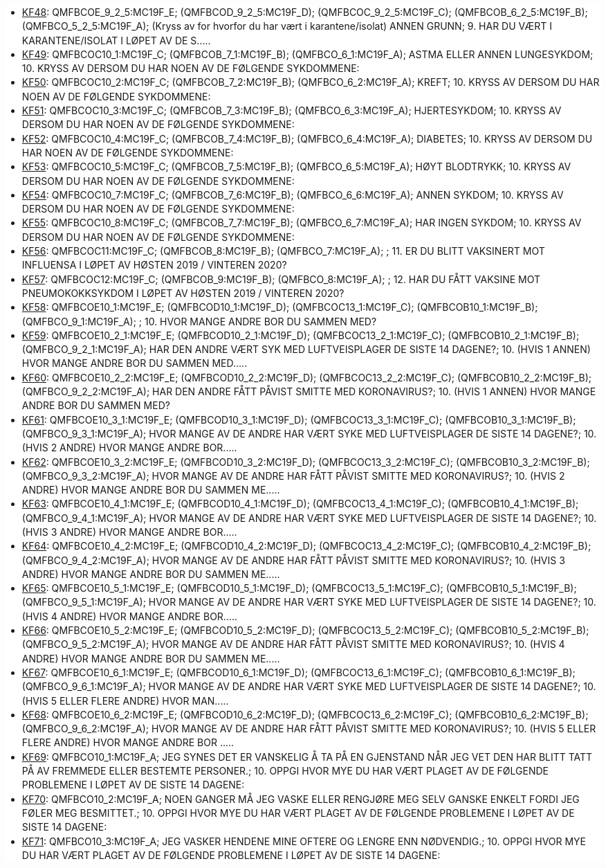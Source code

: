 - [KF48](Ungdom_duplikater_runde5.md#KF48): QMFBCOE_9_2_5:MC19F_E; (QMFBCOD_9_2_5:MC19F_D); (QMFBCOC_9_2_5:MC19F_C); (QMFBCOB_6_2_5:MC19F_B); (QMFBCO_5_2_5:MC19F_A); (Kryss av for hvorfor du har vært i karantene/isolat) ANNEN GRUNN; 9. HAR DU VÆRT I KARANTENE/ISOLAT I LØPET AV DE S.....
- [KF49](Ungdom_duplikater_runde5.md#KF49): QMFBCOC10_1:MC19F_C; (QMFBCOB_7_1:MC19F_B); (QMFBCO_6_1:MC19F_A); ASTMA ELLER ANNEN LUNGESYKDOM; 10. KRYSS AV DERSOM DU HAR NOEN AV DE FØLGENDE SYKDOMMENE:
- [KF50](Ungdom_duplikater_runde5.md#KF50): QMFBCOC10_2:MC19F_C; (QMFBCOB_7_2:MC19F_B); (QMFBCO_6_2:MC19F_A); KREFT; 10. KRYSS AV DERSOM DU HAR NOEN AV DE FØLGENDE SYKDOMMENE:
- [KF51](Ungdom_duplikater_runde5.md#KF51): QMFBCOC10_3:MC19F_C; (QMFBCOB_7_3:MC19F_B); (QMFBCO_6_3:MC19F_A); HJERTESYKDOM; 10. KRYSS AV DERSOM DU HAR NOEN AV DE FØLGENDE SYKDOMMENE:
- [KF52](Ungdom_duplikater_runde5.md#KF52): QMFBCOC10_4:MC19F_C; (QMFBCOB_7_4:MC19F_B); (QMFBCO_6_4:MC19F_A); DIABETES; 10. KRYSS AV DERSOM DU HAR NOEN AV DE FØLGENDE SYKDOMMENE:
- [KF53](Ungdom_duplikater_runde5.md#KF53): QMFBCOC10_5:MC19F_C; (QMFBCOB_7_5:MC19F_B); (QMFBCO_6_5:MC19F_A); HØYT BLODTRYKK; 10. KRYSS AV DERSOM DU HAR NOEN AV DE FØLGENDE SYKDOMMENE:
- [KF54](Ungdom_duplikater_runde5.md#KF54): QMFBCOC10_7:MC19F_C; (QMFBCOB_7_6:MC19F_B); (QMFBCO_6_6:MC19F_A); ANNEN SYKDOM; 10. KRYSS AV DERSOM DU HAR NOEN AV DE FØLGENDE SYKDOMMENE:
- [KF55](Ungdom_duplikater_runde5.md#KF55): QMFBCOC10_8:MC19F_C; (QMFBCOB_7_7:MC19F_B); (QMFBCO_6_7:MC19F_A); HAR INGEN SYKDOM; 10. KRYSS AV DERSOM DU HAR NOEN AV DE FØLGENDE SYKDOMMENE:
- [KF56](Ungdom_duplikater_runde5.md#KF56): QMFBCOC11:MC19F_C; (QMFBCOB_8:MC19F_B); (QMFBCO_7:MC19F_A); ; 11. ER DU BLITT VAKSINERT MOT INFLUENSA I LØPET AV HØSTEN 2019 / VINTEREN 2020?
- [KF57](Ungdom_duplikater_runde5.md#KF57): QMFBCOC12:MC19F_C; (QMFBCOB_9:MC19F_B); (QMFBCO_8:MC19F_A); ; 12. HAR DU FÅTT VAKSINE MOT PNEUMOKOKKSYKDOM I LØPET AV HØSTEN 2019 / VINTEREN 2020?
- [KF58](Ungdom_duplikater_runde5.md#KF58): QMFBCOE10_1:MC19F_E; (QMFBCOD10_1:MC19F_D); (QMFBCOC13_1:MC19F_C); (QMFBCOB10_1:MC19F_B); (QMFBCO_9_1:MC19F_A); ; 10. HVOR MANGE ANDRE BOR DU SAMMEN MED?
- [KF59](Ungdom_duplikater_runde5.md#KF59): QMFBCOE10_2_1:MC19F_E; (QMFBCOD10_2_1:MC19F_D); (QMFBCOC13_2_1:MC19F_C); (QMFBCOB10_2_1:MC19F_B); (QMFBCO_9_2_1:MC19F_A); HAR DEN ANDRE VÆRT SYK MED LUFTVEISPLAGER DE SISTE 14 DAGENE?; 10. (HVIS 1 ANNEN) HVOR MANGE ANDRE BOR DU SAMMEN MED.....
- [KF60](Ungdom_duplikater_runde5.md#KF60): QMFBCOE10_2_2:MC19F_E; (QMFBCOD10_2_2:MC19F_D); (QMFBCOC13_2_2:MC19F_C); (QMFBCOB10_2_2:MC19F_B); (QMFBCO_9_2_2:MC19F_A); HAR DEN ANDRE FÅTT PÅVIST SMITTE MED KORONAVIRUS?; 10. (HVIS 1 ANNEN) HVOR MANGE ANDRE BOR DU SAMMEN MED?
- [KF61](Ungdom_duplikater_runde5.md#KF61): QMFBCOE10_3_1:MC19F_E; (QMFBCOD10_3_1:MC19F_D); (QMFBCOC13_3_1:MC19F_C); (QMFBCOB10_3_1:MC19F_B); (QMFBCO_9_3_1:MC19F_A); HVOR MANGE AV DE ANDRE HAR VÆRT SYKE MED LUFTVEISPLAGER DE SISTE 14 DAGENE?; 10. (HVIS 2 ANDRE) HVOR MANGE ANDRE BOR.....
- [KF62](Ungdom_duplikater_runde5.md#KF62): QMFBCOE10_3_2:MC19F_E; (QMFBCOD10_3_2:MC19F_D); (QMFBCOC13_3_2:MC19F_C); (QMFBCOB10_3_2:MC19F_B); (QMFBCO_9_3_2:MC19F_A); HVOR MANGE AV DE ANDRE HAR FÅTT PÅVIST SMITTE MED KORONAVIRUS?; 10. (HVIS 2 ANDRE) HVOR MANGE ANDRE BOR DU SAMMEN ME.....
- [KF63](Ungdom_duplikater_runde5.md#KF63): QMFBCOE10_4_1:MC19F_E; (QMFBCOD10_4_1:MC19F_D); (QMFBCOC13_4_1:MC19F_C); (QMFBCOB10_4_1:MC19F_B); (QMFBCO_9_4_1:MC19F_A); HVOR MANGE AV DE ANDRE HAR VÆRT SYKE MED LUFTVEISPLAGER DE SISTE 14 DAGENE?; 10. (HVIS 3 ANDRE) HVOR MANGE ANDRE BOR.....
- [KF64](Ungdom_duplikater_runde5.md#KF64): QMFBCOE10_4_2:MC19F_E; (QMFBCOD10_4_2:MC19F_D); (QMFBCOC13_4_2:MC19F_C); (QMFBCOB10_4_2:MC19F_B); (QMFBCO_9_4_2:MC19F_A); HVOR MANGE AV DE ANDRE HAR FÅTT PÅVIST SMITTE MED KORONAVIRUS?; 10. (HVIS 3 ANDRE) HVOR MANGE ANDRE BOR DU SAMMEN ME.....
- [KF65](Ungdom_duplikater_runde5.md#KF65): QMFBCOE10_5_1:MC19F_E; (QMFBCOD10_5_1:MC19F_D); (QMFBCOC13_5_1:MC19F_C); (QMFBCOB10_5_1:MC19F_B); (QMFBCO_9_5_1:MC19F_A); HVOR MANGE AV DE ANDRE HAR VÆRT SYKE MED LUFTVEISPLAGER DE SISTE 14 DAGENE?; 10. (HVIS 4 ANDRE) HVOR MANGE ANDRE BOR.....
- [KF66](Ungdom_duplikater_runde5.md#KF66): QMFBCOE10_5_2:MC19F_E; (QMFBCOD10_5_2:MC19F_D); (QMFBCOC13_5_2:MC19F_C); (QMFBCOB10_5_2:MC19F_B); (QMFBCO_9_5_2:MC19F_A); HVOR MANGE AV DE ANDRE HAR FÅTT PÅVIST SMITTE MED KORONAVIRUS?; 10. (HVIS 4 ANDRE) HVOR MANGE ANDRE BOR DU SAMMEN ME.....
- [KF67](Ungdom_duplikater_runde5.md#KF67): QMFBCOE10_6_1:MC19F_E; (QMFBCOD10_6_1:MC19F_D); (QMFBCOC13_6_1:MC19F_C); (QMFBCOB10_6_1:MC19F_B); (QMFBCO_9_6_1:MC19F_A); HVOR MANGE AV DE ANDRE HAR VÆRT SYKE MED LUFTVEISPLAGER DE SISTE 14 DAGENE?; 10. (HVIS 5 ELLER FLERE ANDRE) HVOR MAN.....
- [KF68](Ungdom_duplikater_runde5.md#KF68): QMFBCOE10_6_2:MC19F_E; (QMFBCOD10_6_2:MC19F_D); (QMFBCOC13_6_2:MC19F_C); (QMFBCOB10_6_2:MC19F_B); (QMFBCO_9_6_2:MC19F_A); HVOR MANGE AV DE ANDRE HAR FÅTT PÅVIST SMITTE MED KORONAVIRUS?; 10. (HVIS 5 ELLER FLERE ANDRE) HVOR MANGE ANDRE BOR .....
- [KF69](Ungdom_duplikater_runde5.md#KF69): QMFBCO10_1:MC19F_A; JEG SYNES DET ER VANSKELIG Å TA PÅ EN GJENSTAND NÅR JEG VET DEN HAR BLITT TATT PÅ AV FREMMEDE ELLER BESTEMTE PERSONER.; 10. OPPGI HVOR MYE DU HAR VÆRT PLAGET AV DE FØLGENDE PROBLEMENE I LØPET AV DE SISTE 14 DAGENE:
- [KF70](Ungdom_duplikater_runde5.md#KF70): QMFBCO10_2:MC19F_A; NOEN GANGER MÅ JEG VASKE ELLER RENGJØRE MEG SELV GANSKE ENKELT FORDI JEG FØLER MEG BESMITTET.; 10. OPPGI HVOR MYE DU HAR VÆRT PLAGET AV DE FØLGENDE PROBLEMENE I LØPET AV DE SISTE 14 DAGENE:
- [KF71](Ungdom_duplikater_runde5.md#KF71): QMFBCO10_3:MC19F_A; JEG VASKER HENDENE MINE OFTERE OG LENGRE ENN NØDVENDIG.; 10. OPPGI HVOR MYE DU HAR VÆRT PLAGET AV DE FØLGENDE PROBLEMENE I LØPET AV DE SISTE 14 DAGENE: